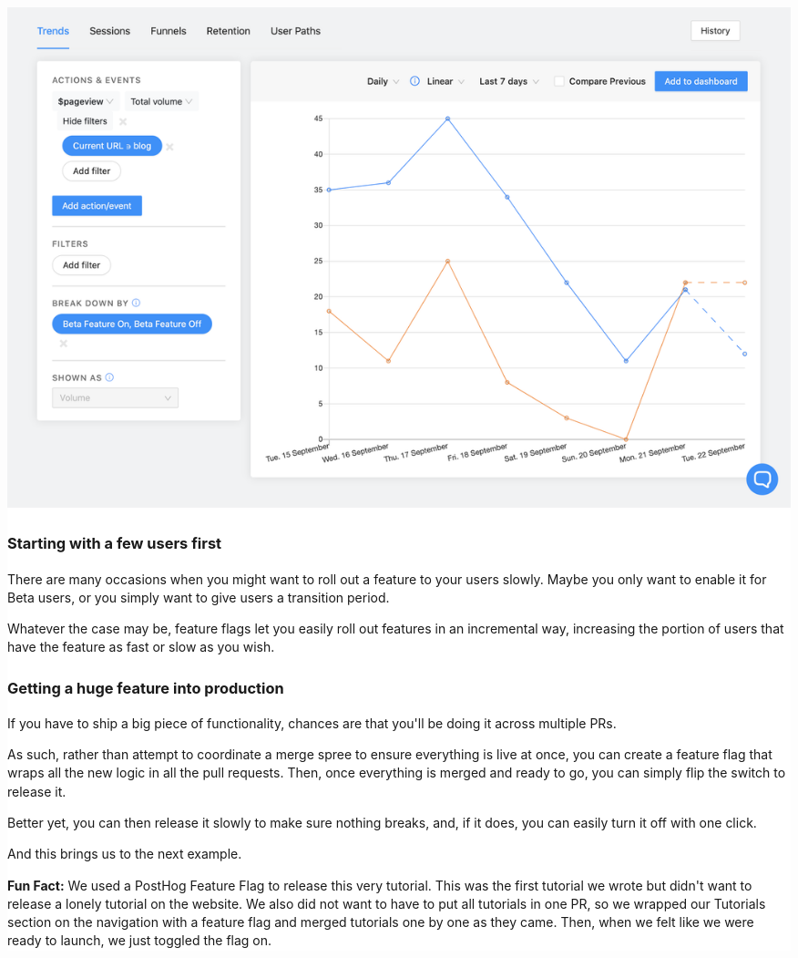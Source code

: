 ![Trends A/B Testing](../images/tutorials/feature-flags/trends-ab.png)

### Starting with a few users first

There are many occasions when you might want to roll out a feature to your users slowly. Maybe you only want to enable it for Beta users, or you simply want to give users a transition period.

Whatever the case may be, feature flags let you easily roll out features in an incremental way, increasing the portion of users that have the feature as fast or slow as you wish. 

### Getting a huge feature into production

If you have to ship a big piece of functionality, chances are that you'll be doing it across multiple PRs.

As such, rather than attempt to coordinate a merge spree to ensure everything is live at once, you can create a feature flag that wraps all the new logic in all the pull requests. Then, once everything is merged and ready to go, you can simply flip the switch to release it.

Better yet, you can then release it slowly to make sure nothing breaks, and, if it does, you can easily turn it off with one click.

And this brings us to the next example.

<div class="note-block"><b>Fun Fact:</b> We used a PostHog Feature Flag to release this very tutorial. This was the first tutorial we wrote but didn't want to release a lonely tutorial on the website. We also did not want to have to put all tutorials in one PR, so we wrapped our Tutorials section on the navigation with a feature flag and merged tutorials one by one as they came. Then, when we felt like we were ready to launch, we just toggled the flag on.</div>
